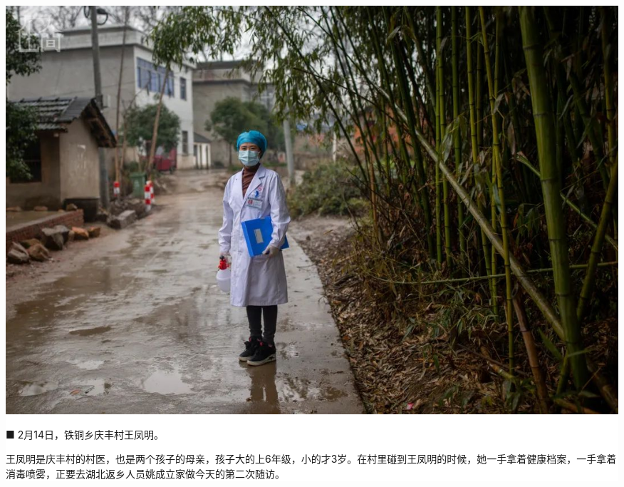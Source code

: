 ![](/images/post/62f92e4d7f36bb525fb68027b701ce01.jpg)

■ 2月14日，铁铜乡庆丰村王凤明。

  

王凤明是庆丰村的村医，也是两个孩子的母亲，孩子大的上6年级，小的才3岁。在村里碰到王凤明的时候，她一手拿着健康档案，一手拿着消毒喷雾，正要去湖北返乡人员姚成立家做今天的第二次随访。

  
